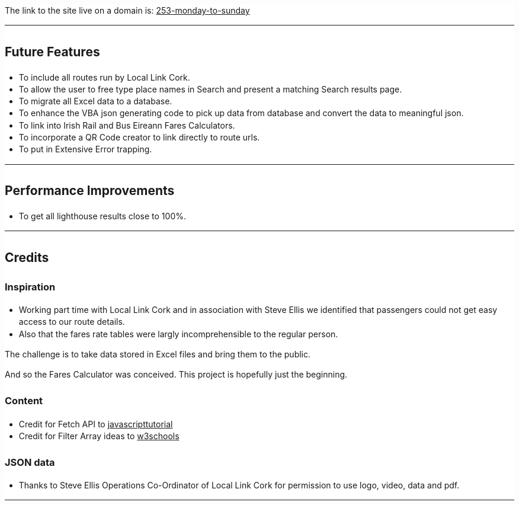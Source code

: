 The link to the site live on a domain is: [253-monday-to-sunday](https://locallinkcork.com/schedule/253-monday-to-sunday/)

----

## Future Features

- To include all routes run by Local Link Cork.
- To allow the user to free type place names in Search and present a matching Search results page.
- To migrate all Excel data to a database.
- To enhance the VBA json generating code to pick up data from database and convert the data to meaningful json.
- To link into Irish Rail and Bus Eireann Fares Calculators.
- To incorporate a QR Code creator to link directly to route urls.
- To put in Extensive Error trapping. 

----

## Performance Improvements

- To get all lighthouse results close to 100%.

----
 
## Credits

### Inspiration

- Working part time with Local Link Cork and in association with Steve Ellis we identified that passengers could not get easy access to our route details.
- Also that the fares rate tables were largly incomprehensible to the regular person.

The challenge is to take data stored in Excel files and bring them to the public.

And so the Fares Calculator was conceived. This project is hopefully just the beginning.

### Content

- Credit for Fetch API to [javascripttutorial](https://www.javascripttutorial.net/javascript-fetch-api/)
- Credit for Filter Array ideas to [w3schools](https://www.w3schools.com/jsref/jsref_filter.asp)

### JSON data

- Thanks to Steve Ellis Operations Co-Ordinator of Local Link Cork for permission to use logo, video, data and pdf.

----




